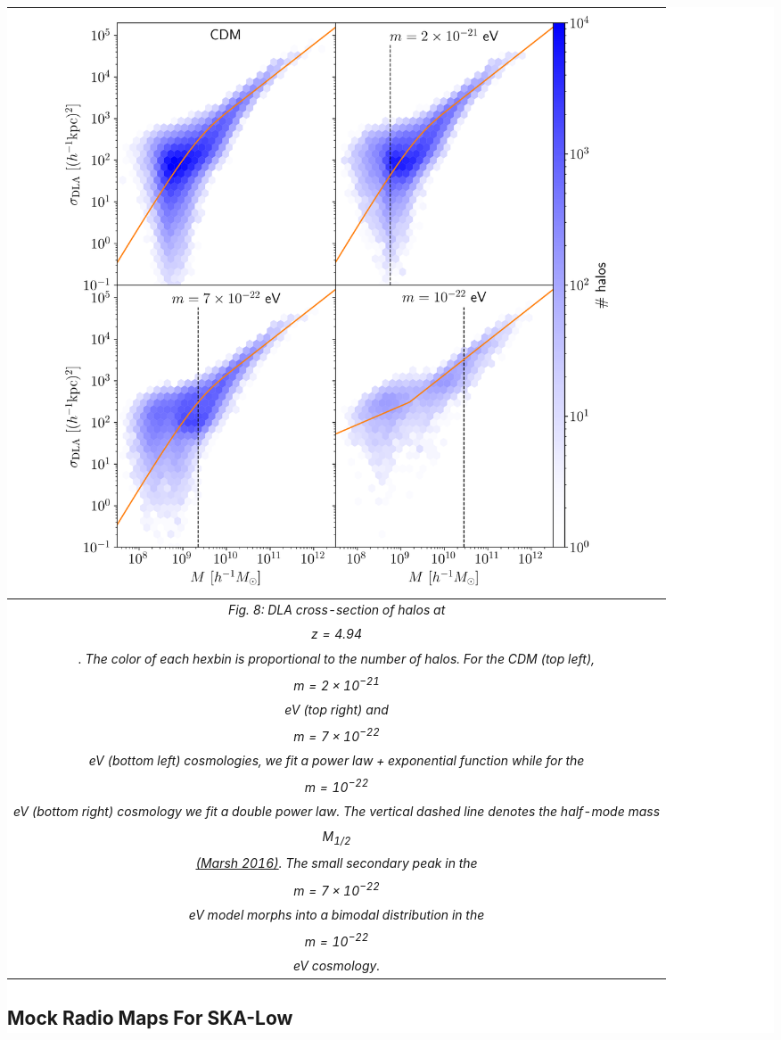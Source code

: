 | <img src="/assets/images/imapping/DLASigmaB40Final_031.png" width="650" height="650"> |
|:--:| 
| *Fig. 8: DLA cross-section of halos at $$z=4.94$$. The color of each hexbin is proportional to the number of halos. For the CDM (top left), $$m=2\times 10^{-21}$$ eV (top right) and $$m=7\times 10^{-22}$$ eV (bottom left) cosmologies, we fit a power law + exponential function while for the $$m=10^{-22}$$ eV (bottom right) cosmology we fit a double power law. The vertical dashed line denotes the half-mode mass $$M_{1/2}$$ [(Marsh 2016)](https://ui.adsabs.harvard.edu/abs/2016PhR...643....1M/abstract). The small secondary peak in the $$m=7\times 10^{-22}$$ eV model morphs into a bimodal distribution in the $$m=10^{-22}$$ eV cosmology.* |

## Mock Radio Maps For SKA-Low
